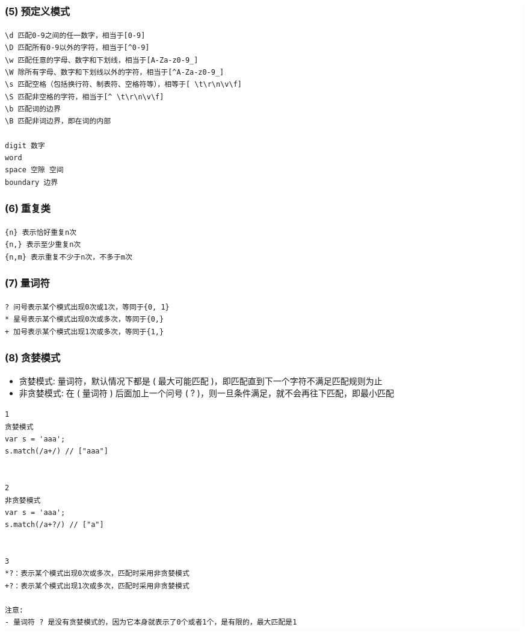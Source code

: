 
### (5) 预定义模式

```
\d 匹配0-9之间的任一数字，相当于[0-9]
\D 匹配所有0-9以外的字符，相当于[^0-9]
\w 匹配任意的字母、数字和下划线，相当于[A-Za-z0-9_]
\W 除所有字母、数字和下划线以外的字符，相当于[^A-Za-z0-9_]
\s 匹配空格（包括换行符、制表符、空格符等），相等于[ \t\r\n\v\f]
\S 匹配非空格的字符，相当于[^ \t\r\n\v\f]
\b 匹配词的边界
\B 匹配非词边界，即在词的内部

digit 数字
word
space 空隙 空间
boundary 边界
```

### (6) 重复类

```
{n} 表示恰好重复n次
{n,} 表示至少重复n次
{n,m} 表示重复不少于n次，不多于m次
```

### (7) 量词符

```
? 问号表示某个模式出现0次或1次，等同于{0, 1}
* 星号表示某个模式出现0次或多次，等同于{0,}
+ 加号表示某个模式出现1次或多次，等同于{1,}
```

### (8) 贪婪模式

- 贪婪模式: 量词符，默认情况下都是 ( 最大可能匹配 )，即匹配直到下一个字符不满足匹配规则为止
- 非贪婪模式: 在 ( 量词符 ) 后面加上一个问号 ( ? )，则一旦条件满足，就不会再往下匹配，即最小匹配

```
1
贪婪模式
var s = 'aaa';
s.match(/a+/) // ["aaa"]


2
非贪婪模式
var s = 'aaa';
s.match(/a+?/) // ["a"]


3
*?：表示某个模式出现0次或多次，匹配时采用非贪婪模式
+?：表示某个模式出现1次或多次，匹配时采用非贪婪模式

注意:
- 量词符 ? 是没有贪婪模式的，因为它本身就表示了0个或者1个，是有限的，最大匹配是1
```
